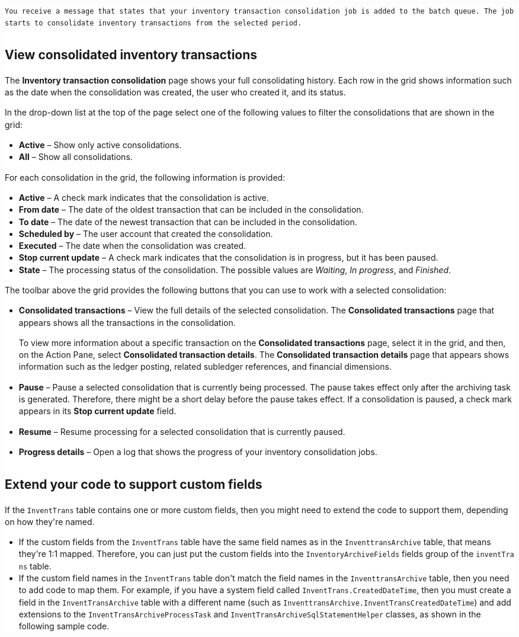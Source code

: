     You receive a message that states that your inventory transaction consolidation job is added to the batch queue. The job starts to consolidate inventory transactions from the selected period.

## View consolidated inventory transactions

The **Inventory transaction consolidation** page shows your full consolidating history. Each row in the grid shows information such as the date when the consolidation was created, the user who created it, and its status.

In the drop-down list at the top of the page select one of the following values to filter the consolidations that are shown in the grid:

- **Active** – Show only active consolidations.
- **All** – Show all consolidations.

For each consolidation in the grid, the following information is provided:

- **Active** – A check mark indicates that the consolidation is active.
- **From date** – The date of the oldest transaction that can be included in the consolidation.
- **To date** – The date of the newest transaction that can be included in the consolidation.
- **Scheduled by** – The user account that created the consolidation.
- **Executed** – The date when the consolidation was created.
- **Stop current update** – A check mark indicates that the consolidation is in progress, but it has been paused.
- **State** – The processing status of the consolidation. The possible values are *Waiting*, *In progress*, and *Finished*.

The toolbar above the grid provides the following buttons that you can use to work with a selected consolidation:

- **Consolidated transactions** – View the full details of the selected consolidation. The **Consolidated transactions** page that appears shows all the transactions in the consolidation.

    To view more information about a specific transaction on the **Consolidated transactions** page, select it in the grid, and then, on the Action Pane, select **Consolidated transaction details**. The **Consolidated transaction details** page that appears shows information such as the ledger posting, related subledger references, and financial dimensions.

- **Pause** – Pause a selected consolidation that is currently being processed. The pause takes effect only after the archiving task is generated. Therefore, there might be a short delay before the pause takes effect. If a consolidation is paused, a check mark appears in its **Stop current update** field.
- **Resume** – Resume processing for a selected consolidation that is currently paused.
- **Progress details** – Open a log that shows the progress of your inventory consolidation jobs.

## Extend your code to support custom fields

If the `InventTrans` table contains one or more custom fields, then you might need to extend the code to support them, depending on how they're named.

- If the custom fields from the `InventTrans` table have the same field names as in the `InventtransArchive` table, that means they're 1:1 mapped. Therefore, you can just put the custom fields into the `InventoryArchiveFields` fields group of the `inventTrans` table.
- If the custom field names in the `InventTrans` table don't match the field names in the `InventtransArchive` table, then you need to add code to map them. For example, if you have a system field called  `InventTrans.CreatedDateTime`, then you must create a field in the `InventTransArchive` table with a different name (such as `InventtransArchive.InventTransCreatedDateTime`) and add extensions to the `InventTransArchiveProcessTask` and  `InventTransArchiveSqlStatementHelper` classes, as shown in the following sample code.
